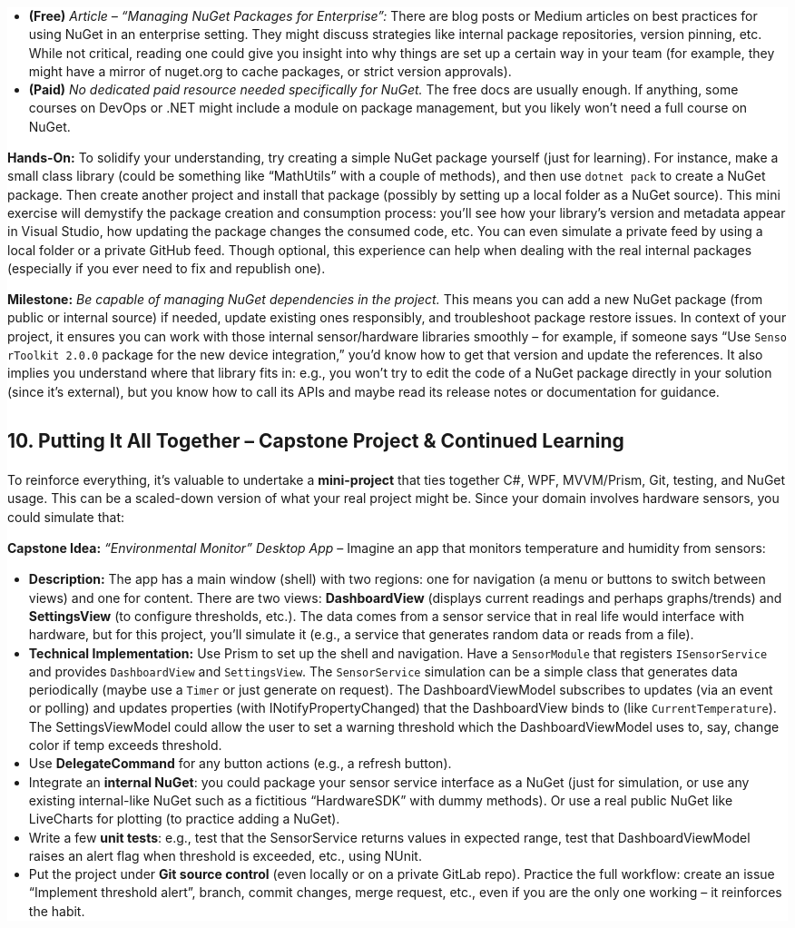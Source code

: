 - **(Free)** *Article – “Managing NuGet Packages for Enterprise”:* There are blog posts or Medium articles on best practices for using NuGet in an enterprise setting. They might discuss strategies like internal package repositories, version pinning, etc. While not critical, reading one could give you insight into why things are set up a certain way in your team (for example, they might have a mirror of nuget.org to cache packages, or strict version approvals).
- **(Paid)** *No dedicated paid resource needed specifically for NuGet.* The free docs are usually enough. If anything, some courses on DevOps or .NET might include a module on package management, but you likely won’t need a full course on NuGet.

**Hands-On:** To solidify your understanding, try creating a simple NuGet package yourself (just for learning). For instance, make a small class library (could be something like “MathUtils” with a couple of methods), and then use `dotnet pack` to create a NuGet package. Then create another project and install that package (possibly by setting up a local folder as a NuGet source). This mini exercise will demystify the package creation and consumption process: you’ll see how your library’s version and metadata appear in Visual Studio, how updating the package changes the consumed code, etc. You can even simulate a private feed by using a local folder or a private GitHub feed. Though optional, this experience can help when dealing with the real internal packages (especially if you ever need to fix and republish one).

**Milestone:** *Be capable of managing NuGet dependencies in the project.* This means you can add a new NuGet package (from public or internal source) if needed, update existing ones responsibly, and troubleshoot package restore issues. In context of your project, it ensures you can work with those internal sensor/hardware libraries smoothly – for example, if someone says “Use `SensorToolkit 2.0.0` package for the new device integration,” you’d know how to get that version and update the references. It also implies you understand where that library fits in: e.g., you won’t try to edit the code of a NuGet package directly in your solution (since it’s external), but you know how to call its APIs and maybe read its release notes or documentation for guidance.

## 10. Putting It All Together – Capstone Project & Continued Learning

To reinforce everything, it’s valuable to undertake a **mini-project** that ties together C#, WPF, MVVM/Prism, Git, testing, and NuGet usage. This can be a scaled-down version of what your real project might be. Since your domain involves hardware sensors, you could simulate that:

**Capstone Idea:** *“Environmental Monitor” Desktop App* – Imagine an app that monitors temperature and humidity from sensors:
- **Description:** The app has a main window (shell) with two regions: one for navigation (a menu or buttons to switch between views) and one for content. There are two views: **DashboardView** (displays current readings and perhaps graphs/trends) and **SettingsView** (to configure thresholds, etc.). The data comes from a sensor service that in real life would interface with hardware, but for this project, you’ll simulate it (e.g., a service that generates random data or reads from a file).
- **Technical Implementation:** Use Prism to set up the shell and navigation. Have a `SensorModule` that registers `ISensorService` and provides `DashboardView` and `SettingsView`. The `SensorService` simulation can be a simple class that generates data periodically (maybe use a `Timer` or just generate on request). The DashboardViewModel subscribes to updates (via an event or polling) and updates properties (with INotifyPropertyChanged) that the DashboardView binds to (like `CurrentTemperature`). The SettingsViewModel could allow the user to set a warning threshold which the DashboardViewModel uses to, say, change color if temp exceeds threshold.
- Use **DelegateCommand** for any button actions (e.g., a refresh button).
- Integrate an **internal NuGet**: you could package your sensor service interface as a NuGet (just for simulation, or use any existing internal-like NuGet such as a fictitious “HardwareSDK” with dummy methods). Or use a real public NuGet like LiveCharts for plotting (to practice adding a NuGet). 
- Write a few **unit tests**: e.g., test that the SensorService returns values in expected range, test that DashboardViewModel raises an alert flag when threshold is exceeded, etc., using NUnit.
- Put the project under **Git source control** (even locally or on a private GitLab repo). Practice the full workflow: create an issue “Implement threshold alert”, branch, commit changes, merge request, etc., even if you are the only one working – it reinforces the habit.
